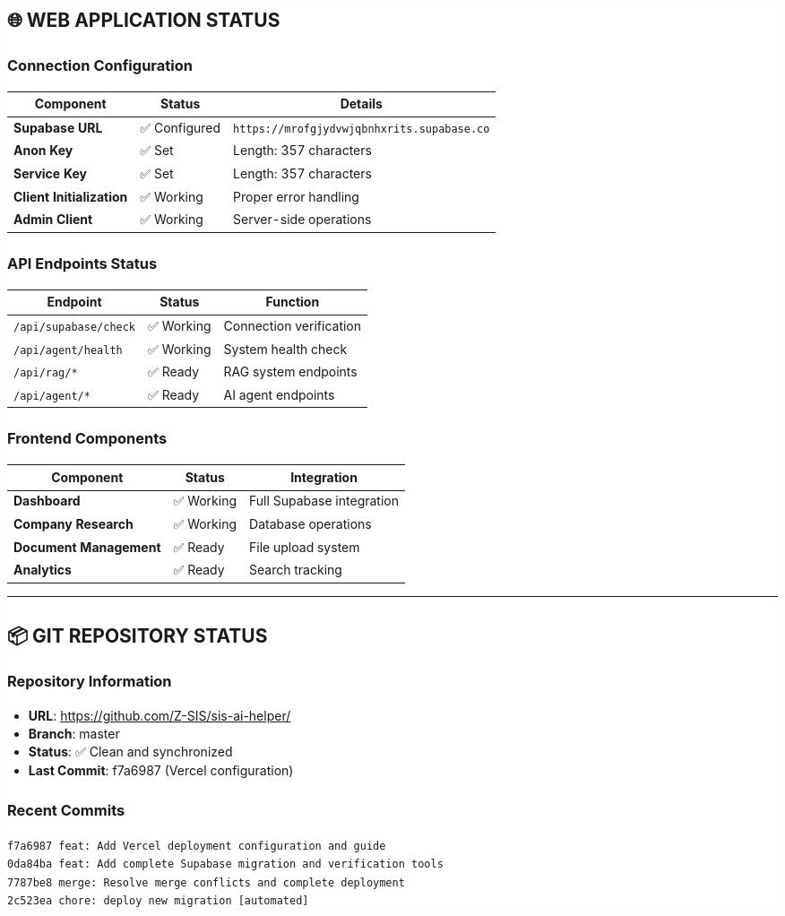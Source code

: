 
## 🌐 **WEB APPLICATION STATUS**

### **Connection Configuration**
| Component | Status | Details |
|-----------|--------|---------|
| **Supabase URL** | ✅ Configured | `https://mrofgjydvwjqbnhxrits.supabase.co` |
| **Anon Key** | ✅ Set | Length: 357 characters |
| **Service Key** | ✅ Set | Length: 357 characters |
| **Client Initialization** | ✅ Working | Proper error handling |
| **Admin Client** | ✅ Working | Server-side operations |

### **API Endpoints Status**
| Endpoint | Status | Function |
|----------|--------|----------|
| `/api/supabase/check` | ✅ Working | Connection verification |
| `/api/agent/health` | ✅ Working | System health check |
| `/api/rag/*` | ✅ Ready | RAG system endpoints |
| `/api/agent/*` | ✅ Ready | AI agent endpoints |

### **Frontend Components**
| Component | Status | Integration |
|-----------|--------|-------------|
| **Dashboard** | ✅ Working | Full Supabase integration |
| **Company Research** | ✅ Working | Database operations |
| **Document Management** | ✅ Ready | File upload system |
| **Analytics** | ✅ Ready | Search tracking |

---

## 📦 **GIT REPOSITORY STATUS**

### **Repository Information**
- **URL**: https://github.com/Z-SIS/sis-ai-helper/
- **Branch**: master
- **Status**: ✅ Clean and synchronized
- **Last Commit**: f7a6987 (Vercel configuration)

### **Recent Commits**
```
f7a6987 feat: Add Vercel deployment configuration and guide
0da84ba feat: Add complete Supabase migration and verification tools
7787be8 merge: Resolve merge conflicts and complete deployment
2c523ea chore: deploy new migration [automated]
```
